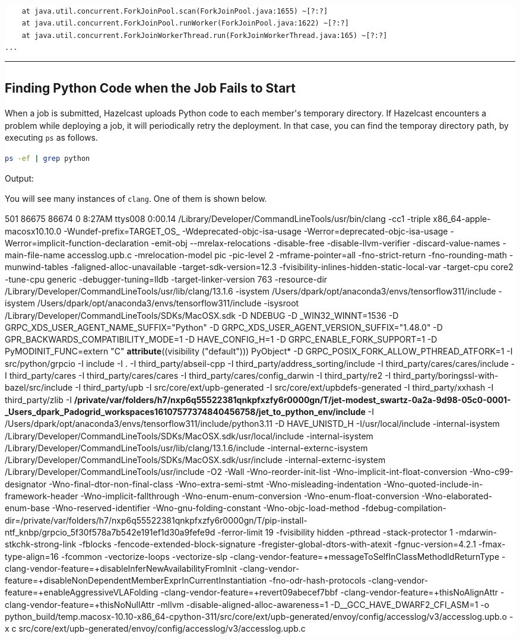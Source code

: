 ```console
	at java.util.concurrent.ForkJoinPool.scan(ForkJoinPool.java:1655) ~[?:?]
	at java.util.concurrent.ForkJoinPool.runWorker(ForkJoinPool.java:1622) ~[?:?]
	at java.util.concurrent.ForkJoinWorkerThread.run(ForkJoinWorkerThread.java:165) ~[?:?]
...
```

---

## Finding Python Code when the Job Fails to Start

When a job is submitted, Hazelcast uploads Python code to each member's temporary directory. If Hazelcast encounters a problem while deploying a job, it will periodically retry the deployment. In that case, you can find the temporay directory path, by executing `ps` as follows.

```bash
ps -ef | grep python
```

Output:

You will see many instances of `clang`. One of them is shown below.

  501 86675 86674   0  8:27AM ttys008    0:00.14 /Library/Developer/CommandLineTools/usr/bin/clang -cc1 -triple x86_64-apple-macosx10.10.0 -Wundef-prefix=TARGET_OS_ -Wdeprecated-objc-isa-usage -Werror=deprecated-objc-isa-usage -Werror=implicit-function-declaration -emit-obj --mrelax-relocations -disable-free -disable-llvm-verifier -discard-value-names -main-file-name accesslog.upb.c -mrelocation-model pic -pic-level 2 -mframe-pointer=all -fno-strict-return -fno-rounding-math -munwind-tables -faligned-alloc-unavailable -target-sdk-version=12.3 -fvisibility-inlines-hidden-static-local-var -target-cpu core2 -tune-cpu generic -debugger-tuning=lldb -target-linker-version 763 -resource-dir /Library/Developer/CommandLineTools/usr/lib/clang/13.1.6 -isystem /Users/dpark/opt/anaconda3/envs/tensorflow311/include -isystem /Users/dpark/opt/anaconda3/envs/tensorflow311/include -isysroot /Library/Developer/CommandLineTools/SDKs/MacOSX.sdk -D NDEBUG -D _WIN32_WINNT=1536 -D GRPC_XDS_USER_AGENT_NAME_SUFFIX="Python" -D GRPC_XDS_USER_AGENT_VERSION_SUFFIX="1.48.0" -D GPR_BACKWARDS_COMPATIBILITY_MODE=1 -D HAVE_CONFIG_H=1 -D GRPC_ENABLE_FORK_SUPPORT=1 -D PyMODINIT_FUNC=extern "C" __attribute__((visibility ("default"))) PyObject* -D GRPC_POSIX_FORK_ALLOW_PTHREAD_ATFORK=1 -I src/python/grpcio -I include -I . -I third_party/abseil-cpp -I third_party/address_sorting/include -I third_party/cares/cares/include -I third_party/cares -I third_party/cares/cares -I third_party/cares/config_darwin -I third_party/re2 -I third_party/boringssl-with-bazel/src/include -I third_party/upb -I src/core/ext/upb-generated -I src/core/ext/upbdefs-generated -I third_party/xxhash -I third_party/zlib -I **/private/var/folders/h7/nxp6q55522381qnkpfxzfy6r0000gn/T/jet-modest_swartz-0a2a-9d98-05c0-0001-_Users_dpark_Padogrid_workspaces16107577374840456758/jet_to_python_env/include** -I /Users/dpark/opt/anaconda3/envs/tensorflow311/include/python3.11 -D HAVE_UNISTD_H -I/usr/local/include -internal-isystem /Library/Developer/CommandLineTools/SDKs/MacOSX.sdk/usr/local/include -internal-isystem /Library/Developer/CommandLineTools/usr/lib/clang/13.1.6/include -internal-externc-isystem /Library/Developer/CommandLineTools/SDKs/MacOSX.sdk/usr/include -internal-externc-isystem /Library/Developer/CommandLineTools/usr/include -O2 -Wall -Wno-reorder-init-list -Wno-implicit-int-float-conversion -Wno-c99-designator -Wno-final-dtor-non-final-class -Wno-extra-semi-stmt -Wno-misleading-indentation -Wno-quoted-include-in-framework-header -Wno-implicit-fallthrough -Wno-enum-enum-conversion -Wno-enum-float-conversion -Wno-elaborated-enum-base -Wno-reserved-identifier -Wno-gnu-folding-constant -Wno-objc-load-method -fdebug-compilation-dir=/private/var/folders/h7/nxp6q55522381qnkpfxzfy6r0000gn/T/pip-install-ntf_knbp/grpcio_5f30f578a7b542e191ef1d30a9fefe9d -ferror-limit 19 -fvisibility hidden -pthread -stack-protector 1 -mdarwin-stkchk-strong-link -fblocks -fencode-extended-block-signature -fregister-global-dtors-with-atexit -fgnuc-version=4.2.1 -fmax-type-align=16 -fcommon -vectorize-loops -vectorize-slp -clang-vendor-feature=+messageToSelfInClassMethodIdReturnType -clang-vendor-feature=+disableInferNewAvailabilityFromInit -clang-vendor-feature=+disableNonDependentMemberExprInCurrentInstantiation -fno-odr-hash-protocols -clang-vendor-feature=+enableAggressiveVLAFolding -clang-vendor-feature=+revert09abecef7bbf -clang-vendor-feature=+thisNoAlignAttr -clang-vendor-feature=+thisNoNullAttr -mllvm -disable-aligned-alloc-awareness=1 -D__GCC_HAVE_DWARF2_CFI_ASM=1 -o python_build/temp.macosx-10.10-x86_64-cpython-311/src/core/ext/upb-generated/envoy/config/accesslog/v3/accesslog.upb.o -x c src/core/ext/upb-generated/envoy/config/accesslog/v3/accesslog.upb.c
